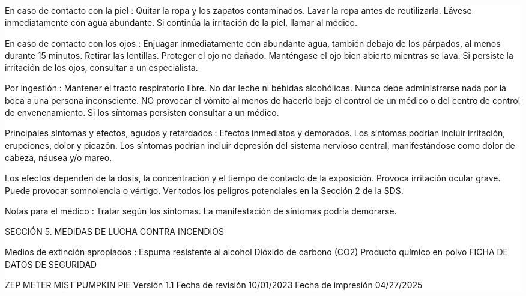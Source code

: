 En caso de contacto con la 
piel 
: Quitar la ropa y los zapatos contaminados. 
Lavar la ropa antes de reutilizarla. 
Lávese inmediatamente con agua abundante. 
Si continúa la irritación de la piel, llamar al médico. 
 
En caso de contacto con los 
ojos 
: Enjuagar inmediatamente con abundante agua, también 
debajo de los párpados, al menos durante 15 minutos. 
Retirar las lentillas. 
Proteger el ojo no dañado. 
Manténgase el ojo bien abierto mientras se lava. 
Si persiste la irritación de los ojos, consultar a un especialista. 
 
Por ingestión 
: Mantener el tracto respiratorio libre. 
No dar leche ni bebidas alcohólicas. 
Nunca debe administrarse nada por la boca a una persona 
inconsciente. 
NO provocar el vómito al menos de hacerlo bajo el control de 
un médico o del centro de control de envenenamiento. 
Si los síntomas persisten consultar a un médico. 
 
Principales síntomas y 
efectos, agudos y retardados 
: Efectos inmediatos y demorados. 
Los síntomas podrían incluir irritación, erupciones, dolor y 
picazón. 
Los síntomas podrían incluir depresión del sistema nervioso 
central, manifestándose como dolor de cabeza, náusea y/o 
mareo. 
 
Los efectos dependen de la dosis, la concentración y el 
tiempo de contacto de la exposición. 
Provoca irritación ocular grave. 
Puede provocar somnolencia o vértigo. 
Ver todos los peligros potenciales en la Sección 2 de la SDS. 
 
Notas para el médico 
: Tratar según los síntomas. La manifestación de síntomas 
podría demorarse. 
 
 
 
SECCIÓN 5. MEDIDAS DE LUCHA CONTRA INCENDIOS 
 
Medios de extinción 
apropiados 
: Espuma resistente al alcohol 
Dióxido de carbono (CO2) 
Producto químico en polvo 
FICHA DE DATOS DE SEGURIDAD 
 
ZEP METER MIST PUMPKIN PIE 
Versión 1.1 
Fecha de revisión 10/01/2023 
Fecha de impresión 
04/27/2025  
 